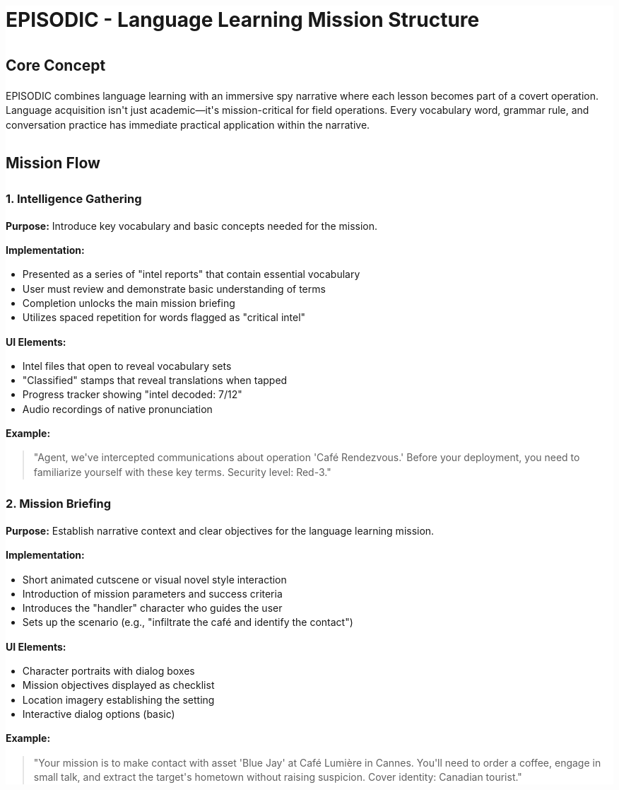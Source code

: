 # EPISODIC - Language Learning Mission Structure

## Core Concept

EPISODIC combines language learning with an immersive spy narrative where each lesson becomes part of a covert operation. Language acquisition isn't just academic—it's mission-critical for field operations. Every vocabulary word, grammar rule, and conversation practice has immediate practical application within the narrative.

## Mission Flow

### 1. Intelligence Gathering

**Purpose:** Introduce key vocabulary and basic concepts needed for the mission.

**Implementation:**

- Presented as a series of "intel reports" that contain essential vocabulary
- User must review and demonstrate basic understanding of terms
- Completion unlocks the main mission briefing
- Utilizes spaced repetition for words flagged as "critical intel"

**UI Elements:**

- Intel files that open to reveal vocabulary sets
- "Classified" stamps that reveal translations when tapped
- Progress tracker showing "intel decoded: 7/12"
- Audio recordings of native pronunciation

**Example:**
> "Agent, we've intercepted communications about operation 'Café Rendezvous.' Before your deployment, you need to familiarize yourself with these key terms. Security level: Red-3."

### 2. Mission Briefing

**Purpose:** Establish narrative context and clear objectives for the language learning mission.

**Implementation:**

- Short animated cutscene or visual novel style interaction
- Introduction of mission parameters and success criteria
- Introduces the "handler" character who guides the user
- Sets up the scenario (e.g., "infiltrate the café and identify the contact")

**UI Elements:**

- Character portraits with dialog boxes
- Mission objectives displayed as checklist
- Location imagery establishing the setting
- Interactive dialog options (basic)

**Example:**
> "Your mission is to make contact with asset 'Blue Jay' at Café Lumière in Cannes. You'll need to order a coffee, engage in small talk, and extract the target's hometown without raising suspicion. Cover identity: Canadian tourist."
